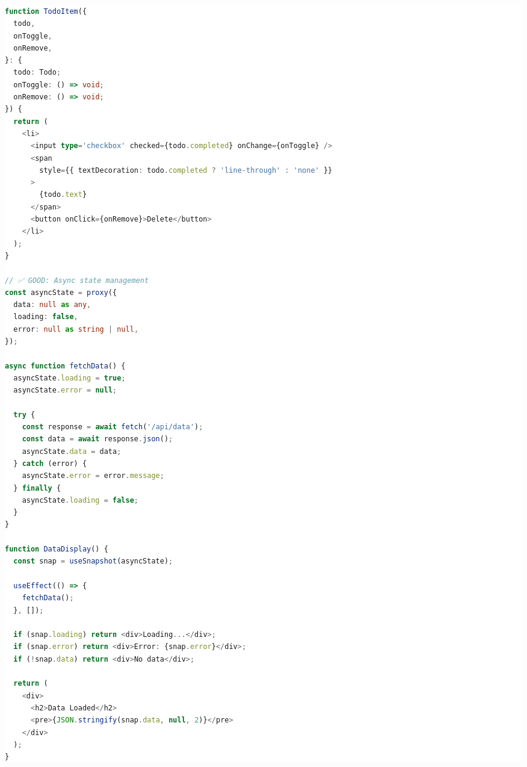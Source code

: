 ```typescript
function TodoItem({
  todo,
  onToggle,
  onRemove,
}: {
  todo: Todo;
  onToggle: () => void;
  onRemove: () => void;
}) {
  return (
    <li>
      <input type='checkbox' checked={todo.completed} onChange={onToggle} />
      <span
        style={{ textDecoration: todo.completed ? 'line-through' : 'none' }}
      >
        {todo.text}
      </span>
      <button onClick={onRemove}>Delete</button>
    </li>
  );
}

// ✅ GOOD: Async state management
const asyncState = proxy({
  data: null as any,
  loading: false,
  error: null as string | null,
});

async function fetchData() {
  asyncState.loading = true;
  asyncState.error = null;

  try {
    const response = await fetch('/api/data');
    const data = await response.json();
    asyncState.data = data;
  } catch (error) {
    asyncState.error = error.message;
  } finally {
    asyncState.loading = false;
  }
}

function DataDisplay() {
  const snap = useSnapshot(asyncState);

  useEffect(() => {
    fetchData();
  }, []);

  if (snap.loading) return <div>Loading...</div>;
  if (snap.error) return <div>Error: {snap.error}</div>;
  if (!snap.data) return <div>No data</div>;

  return (
    <div>
      <h2>Data Loaded</h2>
      <pre>{JSON.stringify(snap.data, null, 2)}</pre>
    </div>
  );
}

```